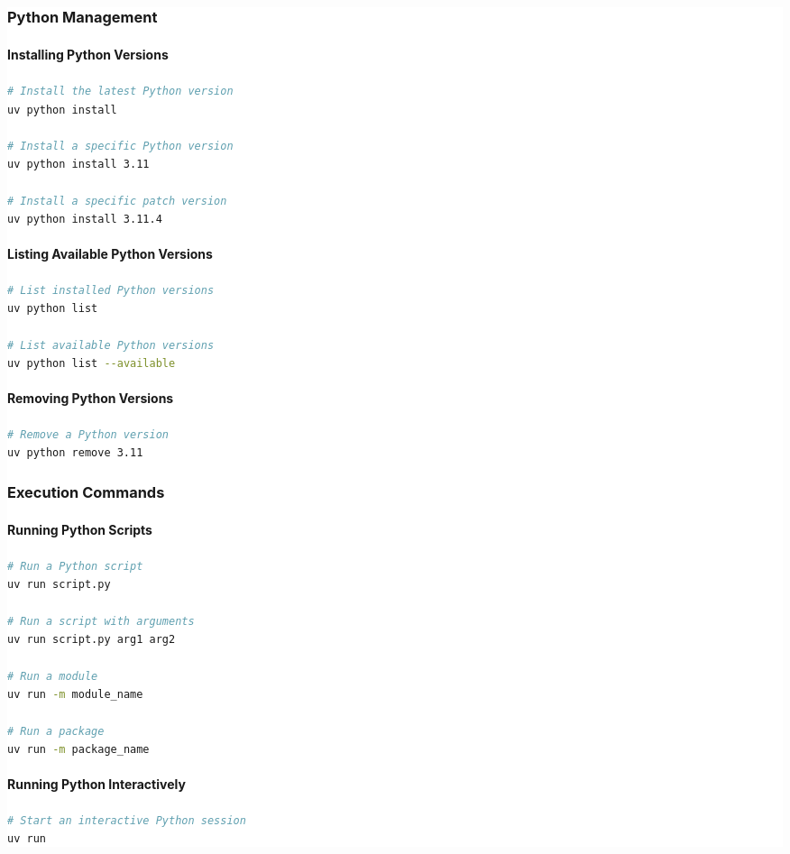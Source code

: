 ### Python Management

#### Installing Python Versions

```bash
# Install the latest Python version
uv python install

# Install a specific Python version
uv python install 3.11

# Install a specific patch version
uv python install 3.11.4
```

#### Listing Available Python Versions

```bash
# List installed Python versions
uv python list

# List available Python versions
uv python list --available
```

#### Removing Python Versions

```bash
# Remove a Python version
uv python remove 3.11
```

### Execution Commands

#### Running Python Scripts

```bash
# Run a Python script
uv run script.py

# Run a script with arguments
uv run script.py arg1 arg2

# Run a module
uv run -m module_name

# Run a package
uv run -m package_name
```

#### Running Python Interactively

```bash
# Start an interactive Python session
uv run
```
